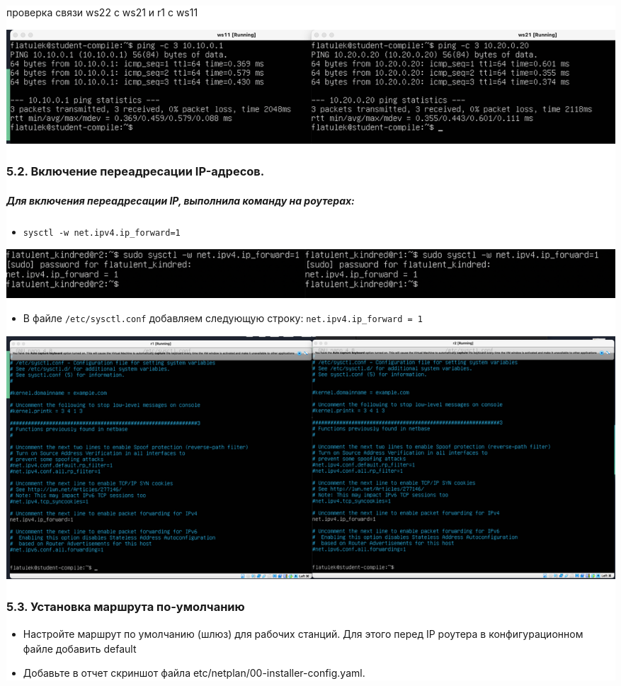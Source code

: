 проверка связи ws22 с ws21 и r1 с ws11

![read](img/ping5.1.png)

### 5.2. Включение переадресации IP-адресов.

##### Для включения переадресации IP, выполнила команду на роутерах: 

- `sysctl -w net.ipv4.ip_forward=1`

![read](img/forward.png)

- В файле `/etc/sysctl.conf` добавляем следующую строку:
`net.ipv4.ip_forward = 1`

![read](img/5.2.png)

### 5.3. Установка маршрута по-умолчанию
- Настройте маршрут по умолчанию (шлюз) для рабочих станций. Для этого перед IP роутера в конфигурационном файле добавить default

- Добавьте в отчет скриншот файла etc/netplan/00-installer-config.yaml.
